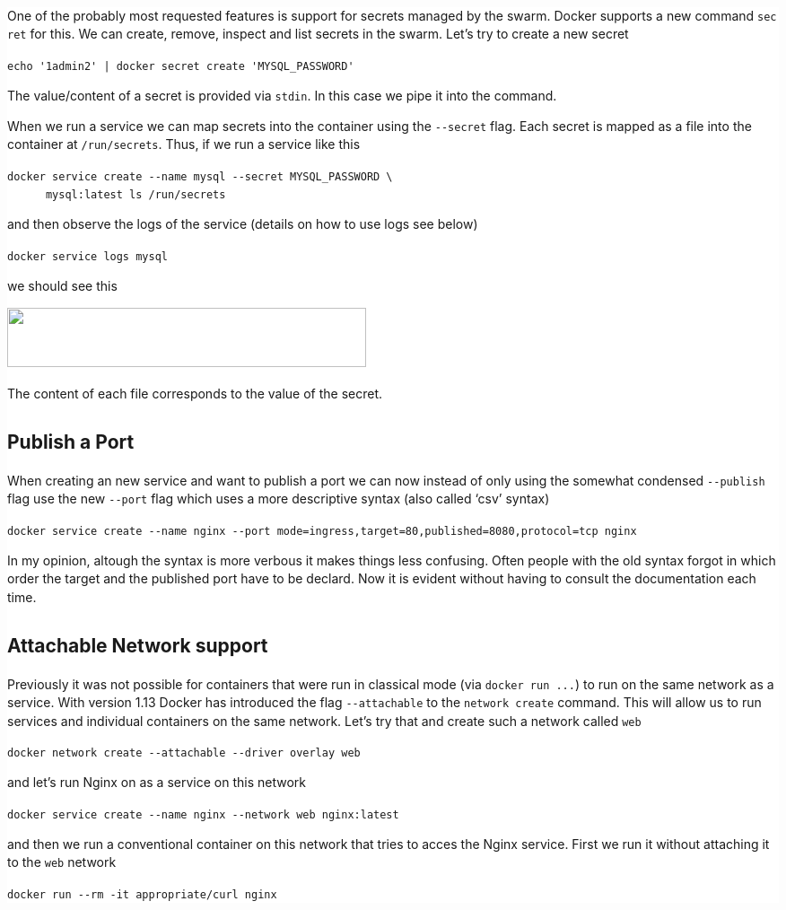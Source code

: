 One of the probably most requested features is support for secrets managed by the swarm. Docker supports a new command `secret` for this. We can create, remove, inspect and list secrets in the swarm. Let&#8217;s try to create a new secret

    echo '1admin2' | docker secret create 'MYSQL_PASSWORD'
    

The value/content of a secret is provided via `stdin`. In this case we pipe it into the command.

When we run a service we can map secrets into the container using the `--secret` flag. Each secret is mapped as a file into the container at `/run/secrets`. Thus, if we run a service like this

    docker service create --name mysql --secret MYSQL_PASSWORD \
          mysql:latest ls /run/secrets
    

and then observe the logs of the service (details on how to use logs see below)

    docker service logs mysql
    

we should see this

[<img src="https://lostechies.com/gabrielschenker/files/2016/11/mounted-secrets.png" alt="" title="mounted-secrets" width="400" height="66" class="alignnone size-full wp-image-2082" />](https://lostechies.com/gabrielschenker/files/2016/11/mounted-secrets.png)

The content of each file corresponds to the value of the secret.

## Publish a Port

When creating an new service and want to publish a port we can now instead of only using the somewhat condensed `--publish` flag use the new `--port` flag which uses a more descriptive syntax (also called &#8216;csv&#8217; syntax)

    docker service create --name nginx --port mode=ingress,target=80,published=8080,protocol=tcp nginx
    

In my opinion, altough the syntax is more verbous it makes things less confusing. Often people with the old syntax forgot in which order the target and the published port have to be declard. Now it is evident without having to consult the documentation each time.

## Attachable Network support

Previously it was not possible for containers that were run in classical mode (via `docker run ...`) to run on the same network as a service. With version 1.13 Docker has introduced the flag `--attachable` to the `network create` command. This will allow us to run services and individual containers on the same network. Let&#8217;s try that and create such a network called `web`

    docker network create --attachable --driver overlay web
    

and let&#8217;s run Nginx on as a service on this network

    docker service create --name nginx --network web nginx:latest
    

and then we run a conventional container on this network that tries to acces the Nginx service. First we run it without attaching it to the `web` network

    docker run --rm -it appropriate/curl nginx
    